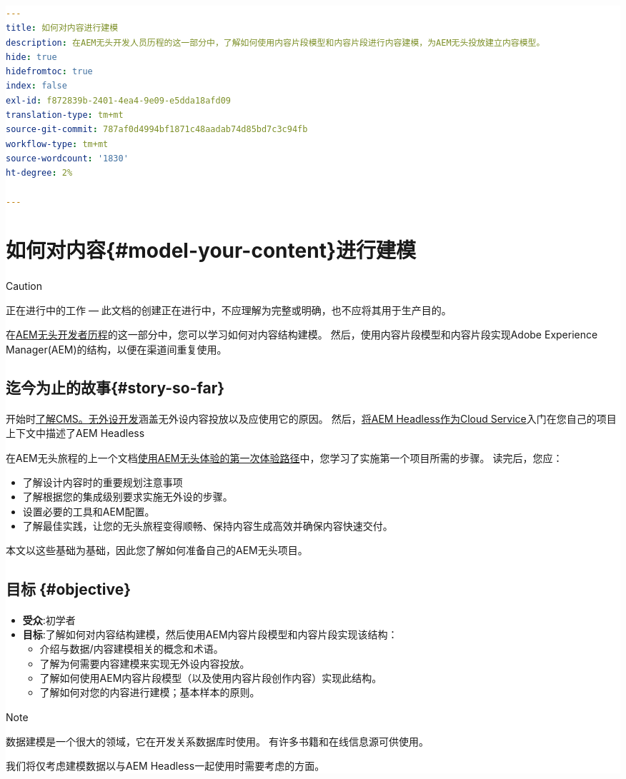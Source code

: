 ```yaml
---
title: 如何对内容进行建模
description: 在AEM无头开发人员历程的这一部分中，了解如何使用内容片段模型和内容片段进行内容建模，为AEM无头投放建立内容模型。
hide: true
hidefromtoc: true
index: false
exl-id: f872839b-2401-4ea4-9e09-e5dda18afd09
translation-type: tm+mt
source-git-commit: 787af0d4994bf1871c48aadab74d85bd7c3c94fb
workflow-type: tm+mt
source-wordcount: '1830'
ht-degree: 2%

---
```


# 如何对内容{#model-your-content}进行建模

>[!CAUTION]
>
>正在进行中的工作 — 此文档的创建正在进行中，不应理解为完整或明确，也不应将其用于生产目的。

在[AEM无头开发者历程](overview.md)的这一部分中，您可以学习如何对内容结构建模。 然后，使用内容片段模型和内容片段实现Adobe Experience Manager(AEM)的结构，以便在渠道间重复使用。

## 迄今为止的故事{#story-so-far}

开始时[了解CMS。无外设开发](learn-about.md)涵盖无外设内容投放以及应使用它的原因。 然后，[将AEM Headless作为Cloud Service](getting-started.md)入门在您自己的项目上下文中描述了AEM Headless

在AEM无头旅程的上一个文档[使用AEM无头体验的第一次体验路径](/help/implementing/developing/headless-journey/path-to-first-experience.md)中，您学习了实施第一个项目所需的步骤。 读完后，您应：

* 了解设计内容时的重要规划注意事项
* 了解根据您的集成级别要求实施无外设的步骤。
* 设置必要的工具和AEM配置。
* 了解最佳实践，让您的无头旅程变得顺畅、保持内容生成高效并确保内容快速交付。

本文以这些基础为基础，因此您了解如何准备自己的AEM无头项目。

## 目标 {#objective}

* **受众**:初学者
* **目标**:了解如何对内容结构建模，然后使用AEM内容片段模型和内容片段实现该结构：
   * 介绍与数据/内容建模相关的概念和术语。
   * 了解为何需要内容建模来实现无外设内容投放。
   * 了解如何使用AEM内容片段模型（以及使用内容片段创作内容）实现此结构。
   * 了解如何对您的内容进行建模；基本样本的原则。

>[!NOTE]
>
>数据建模是一个很大的领域，它在开发关系数据库时使用。 有许多书籍和在线信息源可供使用。
>
>我们将仅考虑建模数据以与AEM Headless一起使用时需要考虑的方面。

